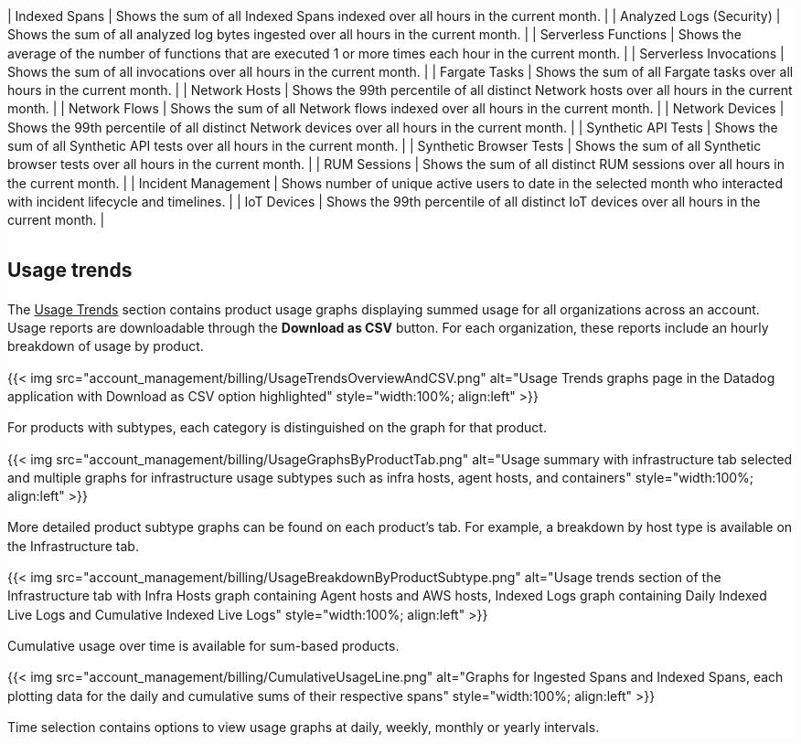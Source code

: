 | Indexed Spans            | Shows the sum of all Indexed Spans indexed over all hours in the current month.                                             |
| Analyzed Logs (Security) | Shows the sum of all analyzed log bytes ingested over all hours in the current month.                                       |
| Serverless Functions     | Shows the average of the number of functions that are executed 1 or more times each hour in the current month.              |
| Serverless Invocations   | Shows the sum of all invocations over all hours in the current month.                                                       |
| Fargate Tasks            | Shows the sum of all Fargate tasks over all hours in the current month.                                                     |
| Network Hosts            | Shows the 99th percentile of all distinct Network hosts over all hours in the current month.                                |
| Network Flows            | Shows the sum of all Network flows indexed over all hours in the current month.                                             |
| Network Devices          | Shows the 99th percentile of all distinct Network devices over all hours in the current month.                              |
| Synthetic API Tests      | Shows the sum of all Synthetic API tests over all hours in the current month.                                               |
| Synthetic Browser Tests  | Shows the sum of all Synthetic browser tests over all hours in the current month.                                           |
| RUM Sessions             | Shows the sum of all distinct RUM sessions over all hours in the current month.                                             |
| Incident Management      | Shows number of unique active users to date in the selected month who interacted with incident lifecycle and timelines.     |
| IoT Devices              | Shows the 99th percentile of all distinct IoT devices over all hours in the current month.                                  |


## Usage trends

The [Usage Trends][10] section contains product usage graphs displaying summed usage for all organizations across an account. Usage reports are downloadable through the **Download as CSV** button. For each organization, these reports include an hourly breakdown of usage by product. 

{{< img src="account_management/billing/UsageTrendsOverviewAndCSV.png" alt="Usage Trends graphs page in the Datadog application with Download as CSV option highlighted" style="width:100%; align:left" >}}

For products with subtypes, each category is distinguished on the graph for that product. 

{{< img src="account_management/billing/UsageGraphsByProductTab.png" alt="Usage summary with infrastructure tab selected and multiple graphs for infrastructure usage subtypes such as infra hosts, agent hosts, and containers" style="width:100%; align:left" >}}

More detailed product subtype graphs can be found on each product’s tab.  For example, a breakdown by host type is available on the Infrastructure tab.

{{< img src="account_management/billing/UsageBreakdownByProductSubtype.png" alt="Usage trends section of the Infrastructure tab with Infra Hosts graph containing Agent hosts and AWS hosts, Indexed Logs graph containing Daily Indexed Live Logs and Cumulative Indexed Live Logs" style="width:100%; align:left" >}}
 
Cumulative usage over time is available for sum-based products.

{{< img src="account_management/billing/CumulativeUsageLine.png" alt="Graphs for Ingested Spans and Indexed Spans, each plotting data for the daily and cumulative sums of their respective spans" style="width:100%; align:left" >}}

Time selection contains options to view usage graphs at daily, weekly, monthly or yearly intervals.


[1]: https://app.datadoghq.com/account/usage/hourly
[2]: https://docs.datadoghq.com/api/latest/usage-metering/#get-usage-across-your-multi-org-account
[3]: https://docs.datadoghq.com/api/latest/usage-metering/#get-billable-usage-across-your-account
[4]: /metrics/custom_metrics/
[5]: https://docs.datadoghq.com/api/latest/usage-metering/#get-all-custom-metrics-by-hourly-average
[6]: https://docs.datadoghq.com/metrics/summary/#overview
[7]: https://docs.datadoghq.com/logs/archives/rehydrating/?tab=awss3#overview
[8]: /help/
[9]: mailto:success@datadoghq.com
[10]: https://app.datadoghq.com/billing/usage